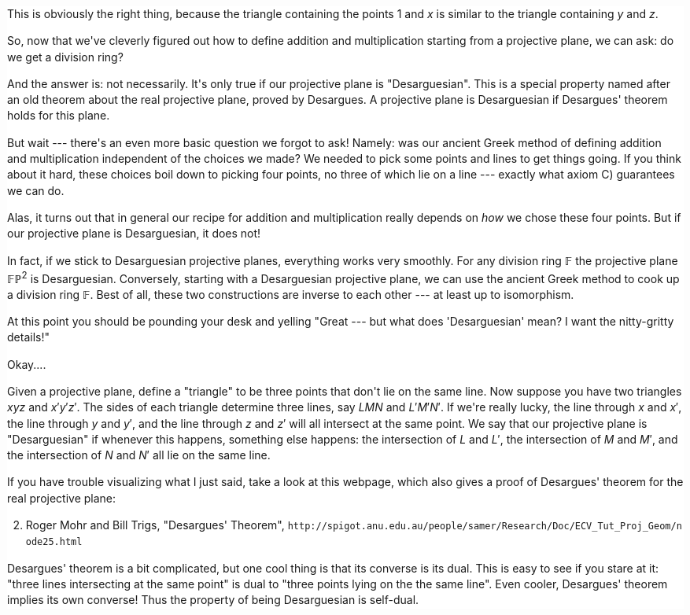 This is obviously the right thing, because the triangle containing the
points $1$ and $x$ is similar to the triangle containing $y$ and $z$.

So, now that we've cleverly figured out how to define addition and
multiplication starting from a projective plane, we can ask: do we get a
division ring?

And the answer is: not necessarily. It's only true if our projective
plane is "Desarguesian". This is a special property named after an old
theorem about the real projective plane, proved by Desargues. A
projective plane is Desarguesian if Desargues' theorem holds for this
plane.

But wait --- there's an even more basic question we forgot to ask!
Namely: was our ancient Greek method of defining addition and
multiplication independent of the choices we made? We needed to pick
some points and lines to get things going. If you think about it hard,
these choices boil down to picking four points, no three of which lie on
a line --- exactly what axiom C) guarantees we can do.

Alas, it turns out that in general our recipe for addition and
multiplication really depends on *how* we chose these four points. But
if our projective plane is Desarguesian, it does not!

In fact, if we stick to Desarguesian projective planes, everything works
very smoothly. For any division ring $\mathbb{F}$ the projective plane $\mathbb{FP}^2$ is
Desarguesian. Conversely, starting with a Desarguesian projective plane,
we can use the ancient Greek method to cook up a division ring $\mathbb{F}$. Best
of all, these two constructions are inverse to each other --- at least up
to isomorphism.

At this point you should be pounding your desk and yelling "Great --- but
what does 'Desarguesian' mean? I want the nitty-gritty details!"

Okay....

Given a projective plane, define a "triangle" to be three points that
don't lie on the same line. Now suppose you have two triangles $xyz$ and
$x'y'z'$. The sides of each triangle determine three lines, say $LMN$ and
$L'M'N'$. If we're really lucky, the line through $x$ and $x'$, the line
through $y$ and $y'$, and the line through $z$ and $z'$ will all intersect at
the same point. We say that our projective plane is "Desarguesian" if
whenever this happens, something else happens: the intersection of $L$ and
$L'$, the intersection of $M$ and $M'$, and the intersection of $N$ and $N'$
all lie on the same line.

If you have trouble visualizing what I just said, take a look at this
webpage, which also gives a proof of Desargues' theorem for the real
projective plane:

2) Roger Mohr and Bill Trigs, "Desargues' Theorem", `http://spigot.anu.edu.au/people/samer/Research/Doc/ECV_Tut_Proj_Geom/node25.html`

Desargues' theorem is a bit complicated, but one cool thing is that its
converse is its dual. This is easy to see if you stare at it: "three
lines intersecting at the same point" is dual to "three points lying
on the the same line". Even cooler, Desargues' theorem implies its own
converse! Thus the property of being Desarguesian is self-dual.
